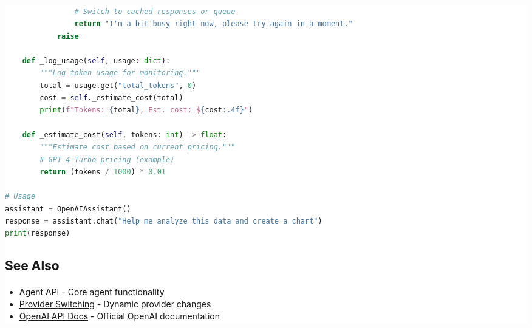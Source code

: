 ```python
                # Switch to cached responses or queue
                return "I'm a bit busy right now, please try again in a moment."
            raise
    
    def _log_usage(self, usage: dict):
        """Log token usage for monitoring."""
        total = usage.get("total_tokens", 0)
        cost = self._estimate_cost(total)
        print(f"Tokens: {total}, Est. cost: ${cost:.4f}")
    
    def _estimate_cost(self, tokens: int) -> float:
        """Estimate cost based on current pricing."""
        # GPT-4-Turbo pricing (example)
        return (tokens / 1000) * 0.01

# Usage
assistant = OpenAIAssistant()
response = assistant.chat("Help me analyze this data and create a chart")
print(response)
```

## See Also

- [Agent API](../agent.md) - Core agent functionality
- [Provider Switching](../../features/provider_switching.md) - Dynamic provider changes
- [OpenAI API Docs](https://platform.openai.com/docs) - Official OpenAI documentation
